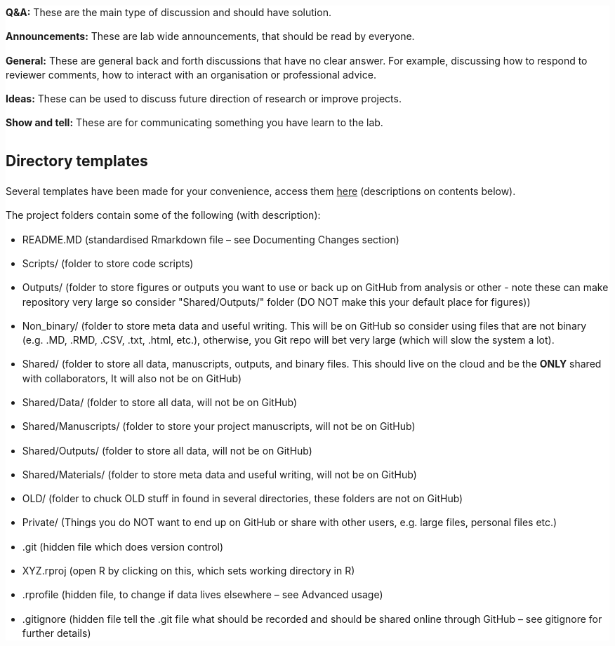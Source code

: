 **Q&A:** These are the main type of discussion and should have solution.

**Announcements:** These are lab wide announcements, that should be read by everyone.

**General:** These are general back and forth discussions that have no clear answer. For example, discussing how to respond to reviewer comments, how to interact with an organisation or professional advice.

**Ideas:** These can be used to discuss future direction of research or improve projects.

**Show and tell:** These are for communicating something you have learn to the lab.


## Directory templates

Several templates have been made for your convenience, access them [here](https://drive.google.com/drive/folders/1dCdiRN_8FS5AD5XSGm9nlPYaxtmwZXSE?usp=sharing) (descriptions on contents below).

The project folders contain some of the following (with description):
* README.MD (standardised Rmarkdown file – see Documenting Changes section)
* Scripts/ (folder to store code scripts)
* Outputs/ (folder to store figures or outputs you want to use or back up on GitHub from analysis or other - note these can make repository very large so consider "Shared/Outputs/" folder (DO NOT make this your default place for figures))
* Non_binary/ (folder to store meta data and useful writing. This will be on GitHub so consider using files that are not binary (e.g. .MD, .RMD, .CSV, .txt, .html, etc.), otherwise, you Git repo will bet very large (which will slow the system a lot).

* Shared/ (folder to store all data, manuscripts, outputs, and binary files. This should live on the cloud and be the **ONLY** shared with collaborators, It will also not be on GitHub)
* Shared/Data/ (folder to store all data, will not be on GitHub)
* Shared/Manuscripts/ (folder to store your project manuscripts, will not be on GitHub)
* Shared/Outputs/ (folder to store all data, will not be on GitHub)
* Shared/Materials/ (folder to store meta data and useful writing, will not be on GitHub)

* OLD/ (folder to chuck OLD stuff in found in several directories, these folders are not on GitHub)
* Private/ (Things you do NOT want to end up on GitHub or share with other users, e.g. large files, personal files etc.)
* .git (hidden file which does version control)
* XYZ.rproj (open R by clicking on this, which sets working directory in R)
* .rprofile (hidden file, to change if data lives elsewhere – see Advanced usage)
* .gitignore (hidden file tell the .git file what should be recorded and should be shared online through GitHub – see gitignore for further details)
